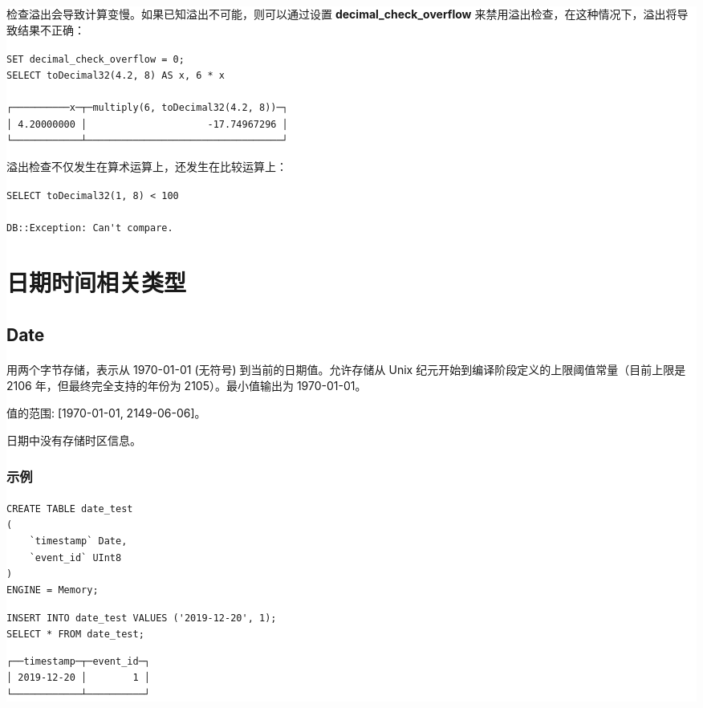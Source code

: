 检查溢出会导致计算变慢。如果已知溢出不可能，则可以通过设置 **decimal_check_overflow** 来禁用溢出检查，在这种情况下，溢出将导致结果不正确：

```
SET decimal_check_overflow = 0;
SELECT toDecimal32(4.2, 8) AS x, 6 * x

┌──────────x─┬─multiply(6, toDecimal32(4.2, 8))─┐
│ 4.20000000 │                     -17.74967296 │
└────────────┴──────────────────────────────────┘

```

溢出检查不仅发生在算术运算上，还发生在比较运算上：

```
SELECT toDecimal32(1, 8) < 100

DB::Exception: Can't compare.

```

# 日期时间相关类型

## Date

用两个字节存储，表示从 1970-01-01 (无符号) 到当前的日期值。允许存储从 Unix 纪元开始到编译阶段定义的上限阈值常量（目前上限是 2106 年，但最终完全支持的年份为 2105）。最小值输出为 1970-01-01。

值的范围: [1970-01-01, 2149-06-06]。

日期中没有存储时区信息。

### **示例**

```
CREATE TABLE date_test
(
    `timestamp` Date,
    `event_id` UInt8
)
ENGINE = Memory;

```

```
INSERT INTO date_test VALUES ('2019-12-20', 1);
SELECT * FROM date_test;

```

```
┌──timestamp─┬─event_id─┐
│ 2019-12-20 │        1 │
└────────────┴──────────┘

```
